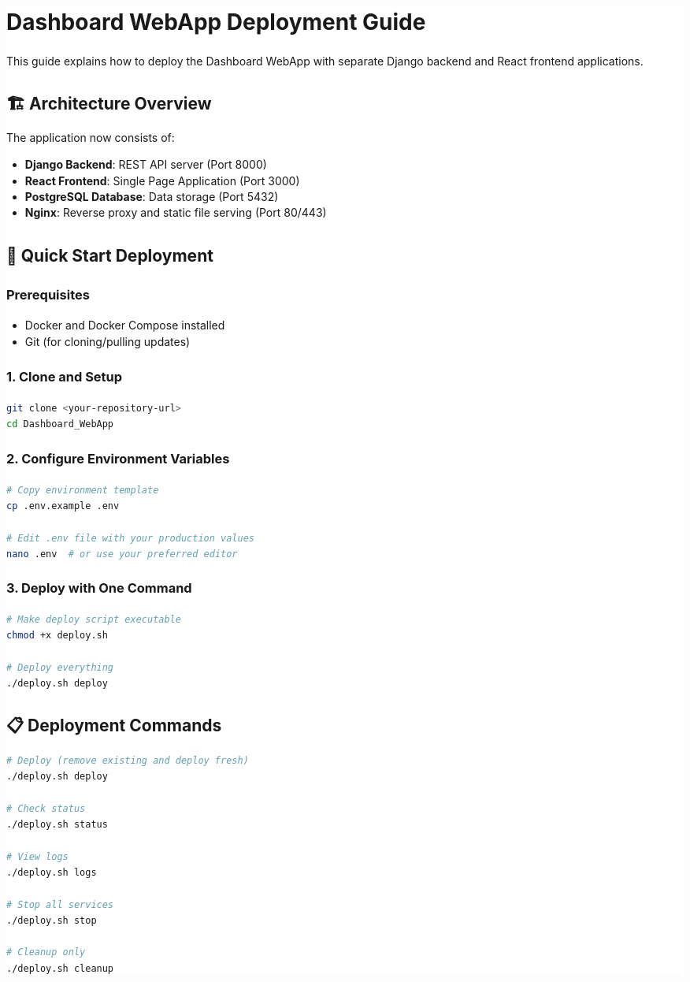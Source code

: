 # Dashboard WebApp Deployment Guide

This guide explains how to deploy the Dashboard WebApp with separate Django backend and React frontend applications.

## 🏗️ Architecture Overview

The application now consists of:
- **Django Backend**: REST API server (Port 8000)
- **React Frontend**: Single Page Application (Port 3000) 
- **PostgreSQL Database**: Data storage (Port 5432)
- **Nginx**: Reverse proxy and static file serving (Port 80/443)

## 🚀 Quick Start Deployment

### Prerequisites
- Docker and Docker Compose installed
- Git (for cloning/pulling updates)

### 1. Clone and Setup
```bash
git clone <your-repository-url>
cd Dashboard_WebApp
```

### 2. Configure Environment Variables
```bash
# Copy environment template
cp .env.example .env

# Edit .env file with your production values
nano .env  # or use your preferred editor
```

### 3. Deploy with One Command
```bash
# Make deploy script executable
chmod +x deploy.sh

# Deploy everything
./deploy.sh deploy
```

## 📋 Deployment Commands

```bash
# Deploy (remove existing and deploy fresh)
./deploy.sh deploy

# Check status
./deploy.sh status

# View logs
./deploy.sh logs

# Stop all services
./deploy.sh stop

# Cleanup only
./deploy.sh cleanup
```
